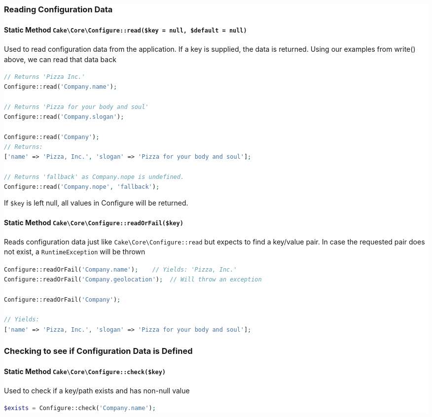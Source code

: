 ### Reading Configuration Data

#### Static Method `Cake\Core\Configure::read($key = null, $default = null)`

Used to read configuration data from the application. If a key is supplied, the
data is returned. Using our examples from write() above, we can read that data
back

```php
// Returns 'Pizza Inc.'
Configure::read('Company.name');

// Returns 'Pizza for your body and soul'
Configure::read('Company.slogan');

Configure::read('Company');
// Returns:
['name' => 'Pizza, Inc.', 'slogan' => 'Pizza for your body and soul'];

// Returns 'fallback' as Company.nope is undefined.
Configure::read('Company.nope', 'fallback');

```

If `$key` is left null, all values in Configure will be returned.

#### Static Method `Cake\Core\Configure::readOrFail($key)`

Reads configuration data just like `Cake\Core\Configure::read`
but expects to find a key/value pair. In case the requested pair does not
exist, a `RuntimeException` will be thrown

```php
Configure::readOrFail('Company.name');    // Yields: 'Pizza, Inc.'
Configure::readOrFail('Company.geolocation');  // Will throw an exception

Configure::readOrFail('Company');

// Yields:
['name' => 'Pizza, Inc.', 'slogan' => 'Pizza for your body and soul'];

```

### Checking to see if Configuration Data is Defined

#### Static Method `Cake\Core\Configure::check($key)`

Used to check if a key/path exists and has non-null value

```php
$exists = Configure::check('Company.name');

```
